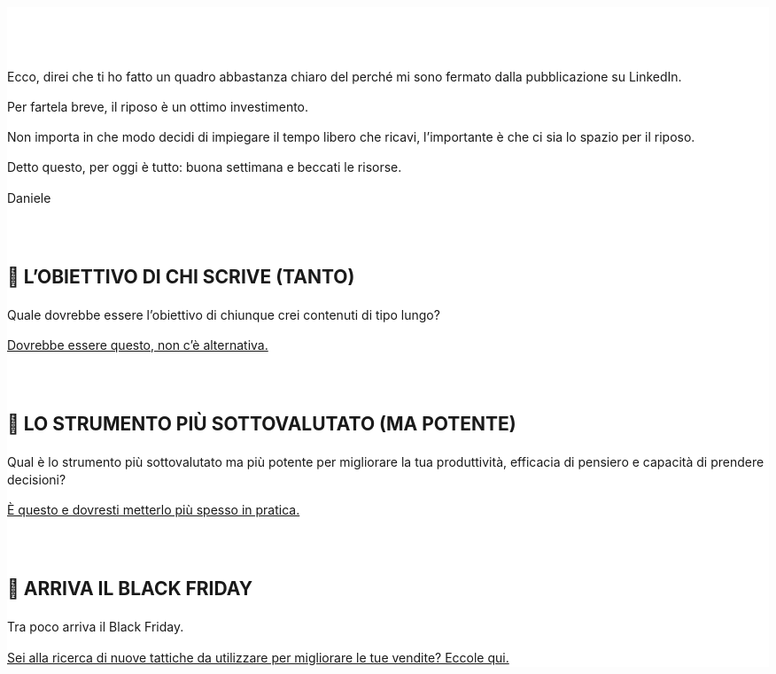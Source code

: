 ​

​

Ecco, direi che ti ho fatto un quadro abbastanza chiaro del perché mi sono fermato dalla pubblicazione su LinkedIn.

Per fartela breve, il riposo è un ottimo investimento.

Non importa in che modo decidi di impiegare il tempo libero che ricavi, l’importante è che ci sia lo spazio per il riposo.

Detto questo, per oggi è tutto: buona settimana e beccati le risorse.

Daniele

​



## **👥 L’OBIETTIVO DI CHI SCRIVE (TANTO)**

Quale dovrebbe essere l’obiettivo di chiunque crei contenuti di tipo lungo?

​[Dovrebbe essere questo, non c’è alternativa.](https://joshspector.com/readers-not-subscribers/)​

​

## 🚀 **LO STRUMENTO PIÙ SOTTOVALUTATO (MA POTENTE)**

Qual è lo strumento più sottovalutato ma più potente per migliorare la tua produttività, efficacia di pensiero e capacità di prendere decisioni?

​[È questo e dovresti metterlo più spesso in pratica.](https://nesslabs.com/writing-thinking-tool?ref=creativerly.com)​

​

## **💸 ARRIVA IL BLACK FRIDAY**

Tra poco arriva il Black Friday.

​[Sei alla ricerca di nuove tattiche da utilizzare per migliorare le tue vendite? Eccole qui.](https://www.thestealclub.com/blog/black-friday-special)


